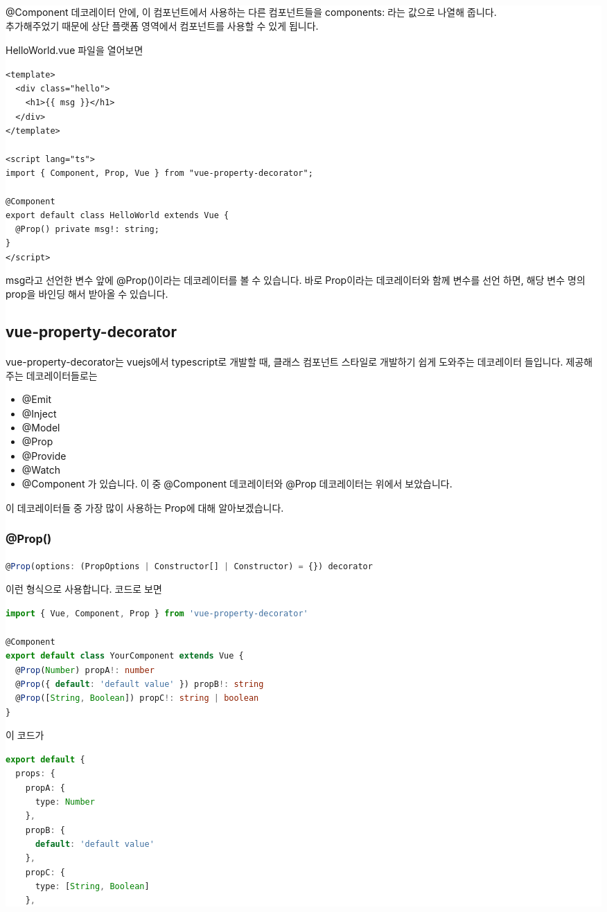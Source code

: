 @Component 데코레이터 안에, 이 컴포넌트에서 사용하는 다른 컴포넌트들을 components: 라는 값으로 나열해 줍니다.  
추가해주었기 때문에 상단 플랫폼 영역에서 컴포넌트를 사용할 수 있게 됩니다.

HelloWorld.vue 파일을 열어보면
```vue
<template>
  <div class="hello">
    <h1>{{ msg }}</h1>
  </div>
</template>

<script lang="ts">
import { Component, Prop, Vue } from "vue-property-decorator";

@Component
export default class HelloWorld extends Vue {
  @Prop() private msg!: string;
}
</script>
```
msg라고 선언한 변수 앞에 @Prop()이라는 데코레이터를 볼 수 있습니다. 바로 Prop이라는 데코레이터와 함께 변수를 선언 하면, 해당 변수 명의 prop을 바인딩 해서 받아올 수 있습니다.

## vue-property-decorator
vue-property-decorator는 vuejs에서 typescript로 개발할 때, 클래스 컴포넌트 스타일로 개발하기 쉽게 도와주는 데코레이터 들입니다. 제공해 주는 데코레이터들로는
- @Emit
- @Inject
- @Model
- @Prop
- @Provide
- @Watch
- @Component
가 있습니다. 이 중 @Component 데코레이터와 @Prop 데코레이터는 위에서 보았습니다.

이 데코레이터들 중 가장 많이 사용하는 Prop에 대해 알아보겠습니다.
### @Prop()
```ts
@Prop(options: (PropOptions | Constructor[] | Constructor) = {}) decorator
```
이런 형식으로 사용합니다. 코드로 보면
```ts
import { Vue, Component, Prop } from 'vue-property-decorator'

@Component
export default class YourComponent extends Vue {
  @Prop(Number) propA!: number
  @Prop({ default: 'default value' }) propB!: string
  @Prop([String, Boolean]) propC!: string | boolean
}
```
이 코드가 
```ts
export default {
  props: {
    propA: {
      type: Number
    },
    propB: {
      default: 'default value'
    },
    propC: {
      type: [String, Boolean]
    },
```